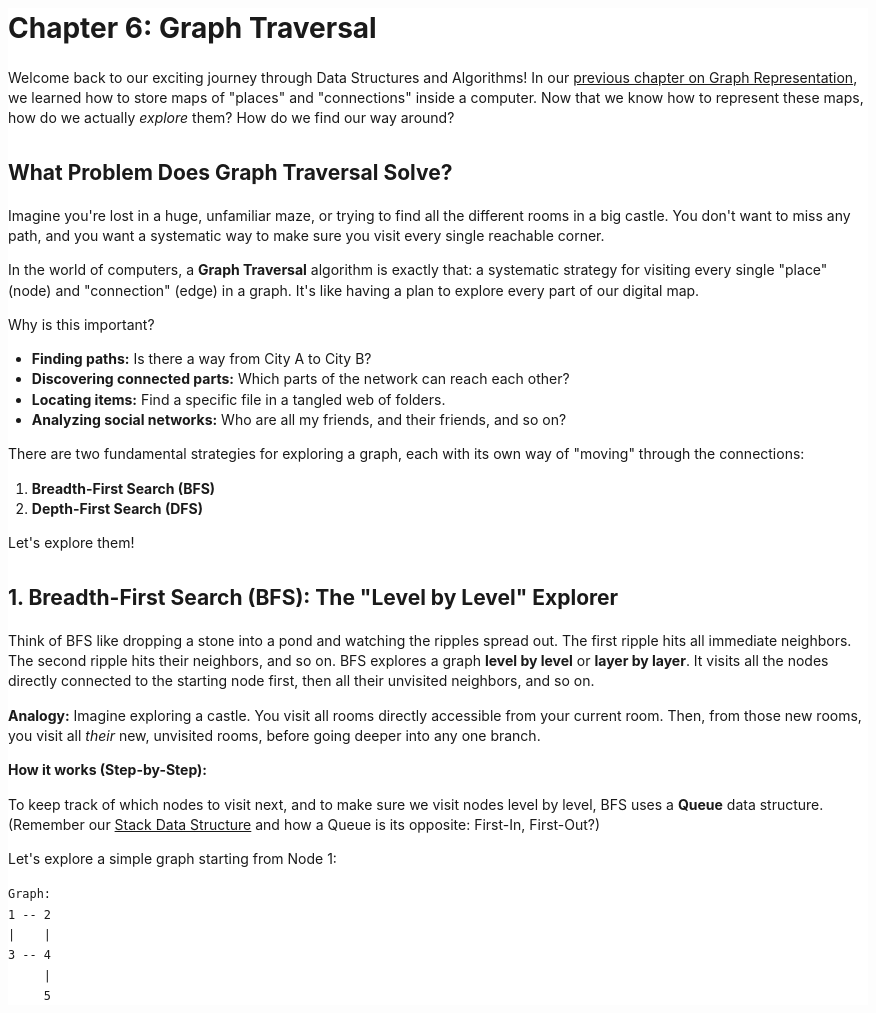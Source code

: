 # Chapter 6: Graph Traversal

Welcome back to our exciting journey through Data Structures and Algorithms! In our [previous chapter on Graph Representation](05_graph_representation_.md), we learned how to store maps of "places" and "connections" inside a computer. Now that we know how to represent these maps, how do we actually *explore* them? How do we find our way around?

## What Problem Does Graph Traversal Solve?

Imagine you're lost in a huge, unfamiliar maze, or trying to find all the different rooms in a big castle. You don't want to miss any path, and you want a systematic way to make sure you visit every single reachable corner.

In the world of computers, a **Graph Traversal** algorithm is exactly that: a systematic strategy for visiting every single "place" (node) and "connection" (edge) in a graph. It's like having a plan to explore every part of our digital map.

Why is this important?
*   **Finding paths:** Is there a way from City A to City B?
*   **Discovering connected parts:** Which parts of the network can reach each other?
*   **Locating items:** Find a specific file in a tangled web of folders.
*   **Analyzing social networks:** Who are all my friends, and their friends, and so on?

There are two fundamental strategies for exploring a graph, each with its own way of "moving" through the connections:

1.  **Breadth-First Search (BFS)**
2.  **Depth-First Search (DFS)**

Let's explore them!

## 1. Breadth-First Search (BFS): The "Level by Level" Explorer

Think of BFS like dropping a stone into a pond and watching the ripples spread out. The first ripple hits all immediate neighbors. The second ripple hits their neighbors, and so on. BFS explores a graph **level by level** or **layer by layer**. It visits all the nodes directly connected to the starting node first, then all their unvisited neighbors, and so on.

**Analogy:** Imagine exploring a castle. You visit all rooms directly accessible from your current room. Then, from those new rooms, you visit all *their* new, unvisited rooms, before going deeper into any one branch.

**How it works (Step-by-Step):**

To keep track of which nodes to visit next, and to make sure we visit nodes level by level, BFS uses a **Queue** data structure. (Remember our [Stack Data Structure](01_stack_data_structure_.md) and how a Queue is its opposite: First-In, First-Out?)

Let's explore a simple graph starting from Node 1:

```
Graph:
1 -- 2
|    |
3 -- 4
     |
     5
```
